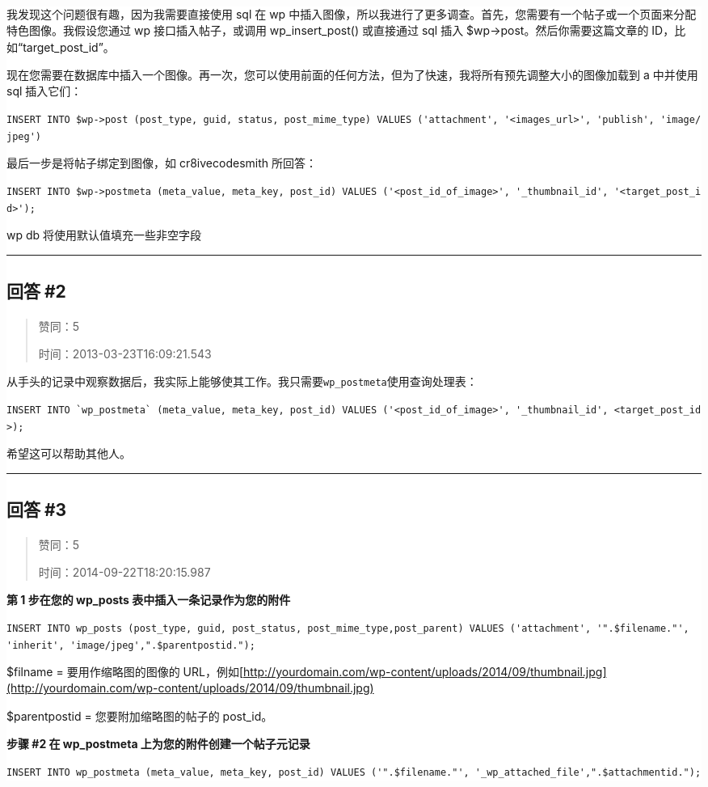 我发现这个问题很有趣，因为我需要直接使用 sql 在 wp 中插入图像，所以我进行了更多调查。首先，您需要有一个帖子或一个页面来分配特色图像。我假设您通过 wp 接口插入帖子，或调用 wp_insert_post() 或直接通过 sql 插入 $wp->post。然后你需要这篇文章的 ID，比如“target_post_id”。

现在您需要在数据库中插入一个图像。再一次，您可以使用前面的任何方法，但为了快速，我将所有预先调整大小的图像加载到 a 中并使用 sql 插入它们：

```
INSERT INTO $wp->post (post_type, guid, status, post_mime_type) VALUES ('attachment', '<images_url>', 'publish', 'image/jpeg') 
```

最后一步是将帖子绑定到图像，如 cr8ivecodesmith 所回答：

```
INSERT INTO $wp->postmeta (meta_value, meta_key, post_id) VALUES ('<post_id_of_image>', '_thumbnail_id', '<target_post_id>'); 
```

wp db 将使用默认值填充一些非空字段

* * *

## 回答 #2

> 赞同：5
> 
> 时间：2013-03-23T16:09:21.543

从手头的记录中观察数据后，我实际上能够使其工作。我只需要`wp_postmeta`使用查询处理表：

```
INSERT INTO `wp_postmeta` (meta_value, meta_key, post_id) VALUES ('<post_id_of_image>', '_thumbnail_id', <target_post_id>); 
```

希望这可以帮助其他人。

* * *

## 回答 #3

> 赞同：5
> 
> 时间：2014-09-22T18:20:15.987

**第 1 步在您的 wp_posts 表中插入一条记录作为您的附件**

```
INSERT INTO wp_posts (post_type, guid, post_status, post_mime_type,post_parent) VALUES ('attachment', '".$filename."', 'inherit', 'image/jpeg',".$parentpostid."); 
```

$filname = 要用作缩略图的图像的 URL，例如[http://yourdomain.com/wp-content/uploads/2014/09/thumbnail.jpg](http://yourdomain.com/wp-content/uploads/2014/09/thumbnail.jpg)

$parentpostid = 您要附加缩略图的帖子的 post_id。

**步骤 #2 在 wp_postmeta 上为您的附件创建一个帖子元记录**

```
INSERT INTO wp_postmeta (meta_value, meta_key, post_id) VALUES ('".$filename."', '_wp_attached_file',".$attachmentid."); 
```
